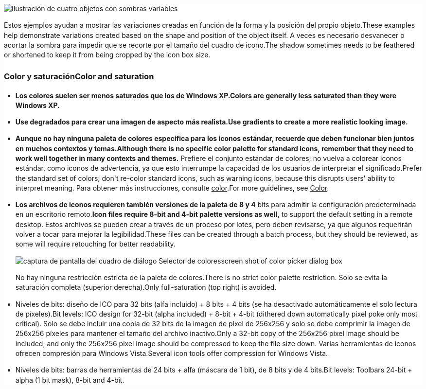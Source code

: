 ![Ilustración de cuatro objetos con sombras variables](images/vis_icons_image14.jpeg)

<span data-ttu-id="24185-208">Estos ejemplos ayudan a mostrar las variaciones creadas en función de la forma y la posición del propio objeto.</span><span class="sxs-lookup"><span data-stu-id="24185-208">These examples help demonstrate variations created based on the shape and position of the object itself.</span></span> <span data-ttu-id="24185-209">A veces es necesario desvanecer o acortar la sombra para impedir que se recorte por el tamaño del cuadro de icono.</span><span class="sxs-lookup"><span data-stu-id="24185-209">The shadow sometimes needs to be feathered or shortened to keep it from being cropped by the icon box size.</span></span>

### <a name="color-and-saturation"></a><span data-ttu-id="24185-210">Color y saturación</span><span class="sxs-lookup"><span data-stu-id="24185-210">Color and saturation</span></span>

-   <span data-ttu-id="24185-211">**Los colores suelen ser menos saturados que los de Windows XP.**</span><span class="sxs-lookup"><span data-stu-id="24185-211">**Colors are generally less saturated than they were Windows XP.**</span></span>
-   <span data-ttu-id="24185-212">**Use degradados para crear una imagen de aspecto más realista.**</span><span class="sxs-lookup"><span data-stu-id="24185-212">**Use gradients to create a more realistic looking image.**</span></span>
-   <span data-ttu-id="24185-213">**Aunque no hay ninguna paleta de colores específica para los iconos estándar, recuerde que deben funcionar bien juntos en muchos contextos y temas.**</span><span class="sxs-lookup"><span data-stu-id="24185-213">**Although there is no specific color palette for standard icons, remember that they need to work well together in many contexts and themes.**</span></span> <span data-ttu-id="24185-214">Prefiere el conjunto estándar de colores; no vuelva a colorear iconos estándar, como iconos de advertencia, ya que esto interrumpe la capacidad de los usuarios de interpretar el significado.</span><span class="sxs-lookup"><span data-stu-id="24185-214">Prefer the standard set of colors; don't re-color standard icons, such as warning icons, because this disrupts users' ability to interpret meaning.</span></span> <span data-ttu-id="24185-215">Para obtener más instrucciones, consulte [color](vis-color.md).</span><span class="sxs-lookup"><span data-stu-id="24185-215">For more guidelines, see [Color](vis-color.md).</span></span>
-   <span data-ttu-id="24185-216">**Los archivos de iconos requieren también versiones de la paleta de 8 y 4** bits para admitir la configuración predeterminada en un escritorio remoto.</span><span class="sxs-lookup"><span data-stu-id="24185-216">**Icon files require 8-bit and 4-bit palette versions as well,** to support the default setting in a remote desktop.</span></span> <span data-ttu-id="24185-217">Estos archivos se pueden crear a través de un proceso por lotes, pero deben revisarse, ya que algunos requerirán volver a tocar para mejorar la legibilidad.</span><span class="sxs-lookup"><span data-stu-id="24185-217">These files can be created through a batch process, but they should be reviewed, as some will require retouching for better readability.</span></span>

    ![<span data-ttu-id="24185-218">captura de pantalla del cuadro de diálogo Selector de colores</span><span class="sxs-lookup"><span data-stu-id="24185-218">screen shot of color picker dialog box</span></span> ](images/vis-icons-image15.png)

    <span data-ttu-id="24185-219">No hay ninguna restricción estricta de la paleta de colores.</span><span class="sxs-lookup"><span data-stu-id="24185-219">There is no strict color palette restriction.</span></span> <span data-ttu-id="24185-220">Solo se evita la saturación completa (superior derecha).</span><span class="sxs-lookup"><span data-stu-id="24185-220">Only full-saturation (top right) is avoided.</span></span>

-   <span data-ttu-id="24185-221">Niveles de bits: diseño de ICO para 32 bits (alfa incluido) + 8 bits + 4 bits (se ha desactivado automáticamente el solo lectura de píxeles).</span><span class="sxs-lookup"><span data-stu-id="24185-221">Bit levels: ICO design for 32-bit (alpha included) + 8-bit + 4-bit (dithered down automatically pixel poke only most critical).</span></span> <span data-ttu-id="24185-222">Solo se debe incluir una copia de 32 bits de la imagen de píxel de 256x256 y solo se debe comprimir la imagen de 256x256 píxeles para mantener el tamaño del archivo inactivo.</span><span class="sxs-lookup"><span data-stu-id="24185-222">Only a 32-bit copy of the 256x256 pixel image should be included, and only the 256x256 pixel image should be compressed to keep the file size down.</span></span> <span data-ttu-id="24185-223">Varias herramientas de iconos ofrecen compresión para Windows Vista.</span><span class="sxs-lookup"><span data-stu-id="24185-223">Several icon tools offer compression for Windows Vista.</span></span>
-   <span data-ttu-id="24185-224">Niveles de bits: barras de herramientas de 24 bits + alfa (máscara de 1 bit), de 8 bits y de 4 bits.</span><span class="sxs-lookup"><span data-stu-id="24185-224">Bit levels: Toolbars 24-bit + alpha (1 bit mask), 8-bit and 4-bit.</span></span>
